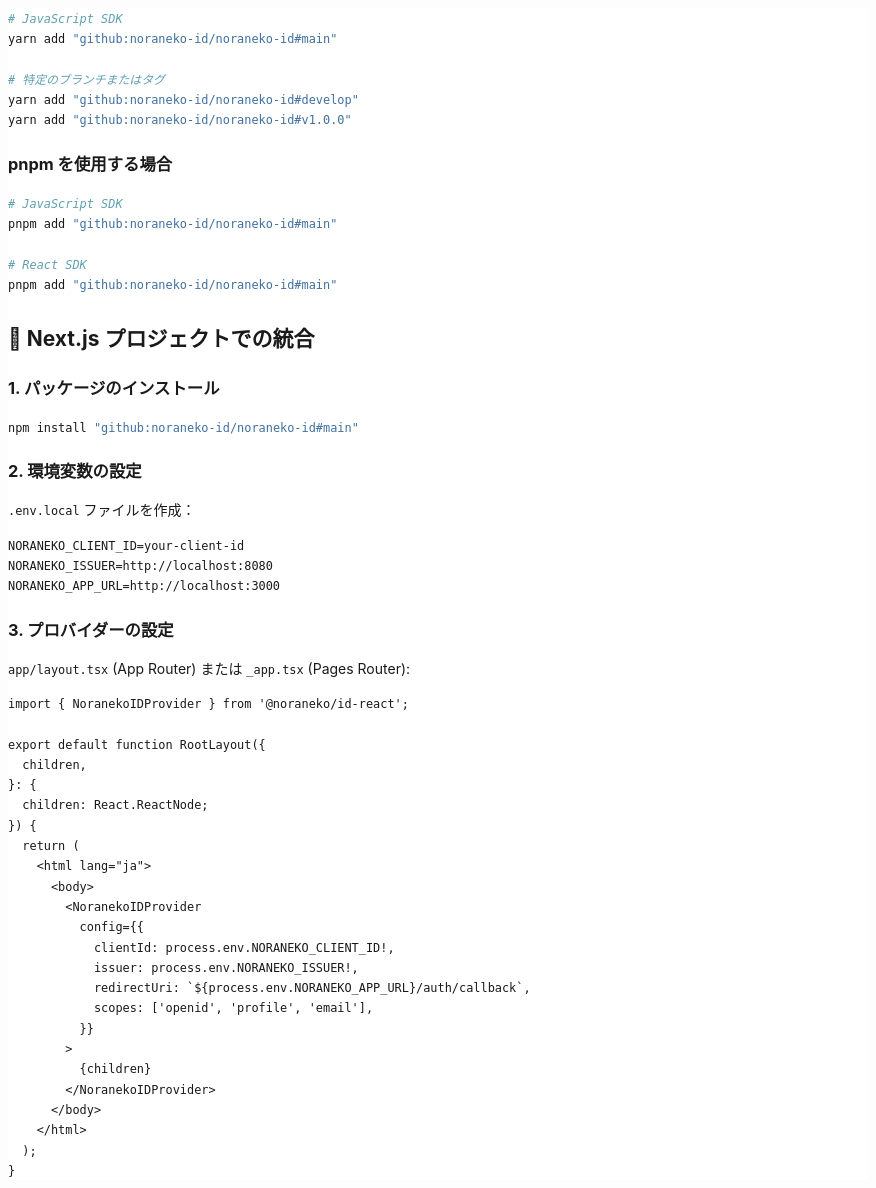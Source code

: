 ```bash
# JavaScript SDK
yarn add "github:noraneko-id/noraneko-id#main"

# 特定のブランチまたはタグ
yarn add "github:noraneko-id/noraneko-id#develop"
yarn add "github:noraneko-id/noraneko-id#v1.0.0"
```

### pnpm を使用する場合

```bash
# JavaScript SDK
pnpm add "github:noraneko-id/noraneko-id#main"

# React SDK
pnpm add "github:noraneko-id/noraneko-id#main"
```

## 🔧 Next.js プロジェクトでの統合

### 1. パッケージのインストール

```bash
npm install "github:noraneko-id/noraneko-id#main"
```

### 2. 環境変数の設定

`.env.local` ファイルを作成：

```env
NORANEKO_CLIENT_ID=your-client-id
NORANEKO_ISSUER=http://localhost:8080
NORANEKO_APP_URL=http://localhost:3000
```

### 3. プロバイダーの設定

`app/layout.tsx` (App Router) または `_app.tsx` (Pages Router):

```tsx
import { NoranekoIDProvider } from '@noraneko/id-react';

export default function RootLayout({
  children,
}: {
  children: React.ReactNode;
}) {
  return (
    <html lang="ja">
      <body>
        <NoranekoIDProvider
          config={{
            clientId: process.env.NORANEKO_CLIENT_ID!,
            issuer: process.env.NORANEKO_ISSUER!,
            redirectUri: `${process.env.NORANEKO_APP_URL}/auth/callback`,
            scopes: ['openid', 'profile', 'email'],
          }}
        >
          {children}
        </NoranekoIDProvider>
      </body>
    </html>
  );
}
```